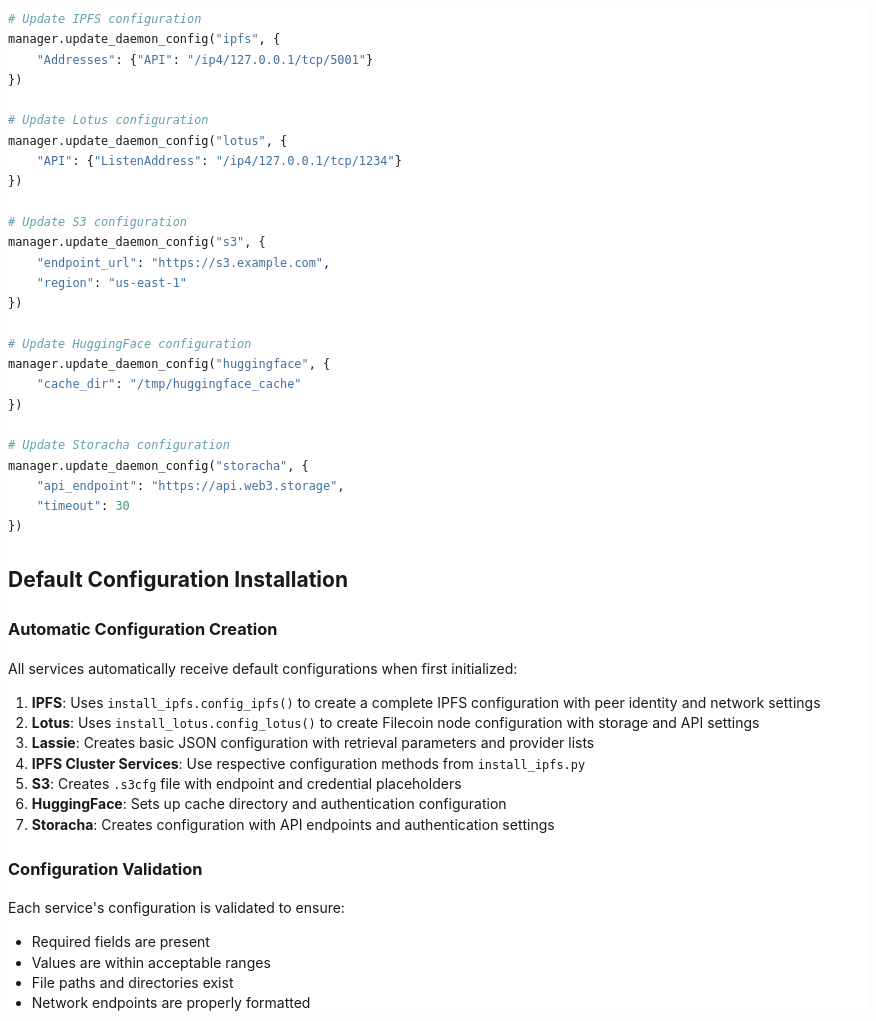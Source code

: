 ```python
# Update IPFS configuration
manager.update_daemon_config("ipfs", {
    "Addresses": {"API": "/ip4/127.0.0.1/tcp/5001"}
})

# Update Lotus configuration
manager.update_daemon_config("lotus", {
    "API": {"ListenAddress": "/ip4/127.0.0.1/tcp/1234"}
})

# Update S3 configuration
manager.update_daemon_config("s3", {
    "endpoint_url": "https://s3.example.com",
    "region": "us-east-1"
})

# Update HuggingFace configuration
manager.update_daemon_config("huggingface", {
    "cache_dir": "/tmp/huggingface_cache"
})

# Update Storacha configuration
manager.update_daemon_config("storacha", {
    "api_endpoint": "https://api.web3.storage",
    "timeout": 30
})
```

## Default Configuration Installation

### Automatic Configuration Creation

All services automatically receive default configurations when first initialized:

1. **IPFS**: Uses `install_ipfs.config_ipfs()` to create a complete IPFS configuration with peer identity and network settings
2. **Lotus**: Uses `install_lotus.config_lotus()` to create Filecoin node configuration with storage and API settings
3. **Lassie**: Creates basic JSON configuration with retrieval parameters and provider lists
4. **IPFS Cluster Services**: Use respective configuration methods from `install_ipfs.py`
5. **S3**: Creates `.s3cfg` file with endpoint and credential placeholders
6. **HuggingFace**: Sets up cache directory and authentication configuration
7. **Storacha**: Creates configuration with API endpoints and authentication settings

### Configuration Validation

Each service's configuration is validated to ensure:
- Required fields are present
- Values are within acceptable ranges
- File paths and directories exist
- Network endpoints are properly formatted
